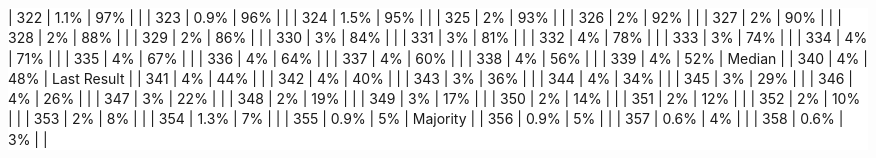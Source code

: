 | 322 | 1.1% | 97% |  |
| 323 | 0.9% | 96% |  |
| 324 | 1.5% | 95% |  |
| 325 | 2% | 93% |  |
| 326 | 2% | 92% |  |
| 327 | 2% | 90% |  |
| 328 | 2% | 88% |  |
| 329 | 2% | 86% |  |
| 330 | 3% | 84% |  |
| 331 | 3% | 81% |  |
| 332 | 4% | 78% |  |
| 333 | 3% | 74% |  |
| 334 | 4% | 71% |  |
| 335 | 4% | 67% |  |
| 336 | 4% | 64% |  |
| 337 | 4% | 60% |  |
| 338 | 4% | 56% |  |
| 339 | 4% | 52% | Median |
| 340 | 4% | 48% | Last Result |
| 341 | 4% | 44% |  |
| 342 | 4% | 40% |  |
| 343 | 3% | 36% |  |
| 344 | 4% | 34% |  |
| 345 | 3% | 29% |  |
| 346 | 4% | 26% |  |
| 347 | 3% | 22% |  |
| 348 | 2% | 19% |  |
| 349 | 3% | 17% |  |
| 350 | 2% | 14% |  |
| 351 | 2% | 12% |  |
| 352 | 2% | 10% |  |
| 353 | 2% | 8% |  |
| 354 | 1.3% | 7% |  |
| 355 | 0.9% | 5% | Majority |
| 356 | 0.9% | 5% |  |
| 357 | 0.6% | 4% |  |
| 358 | 0.6% | 3% |  |